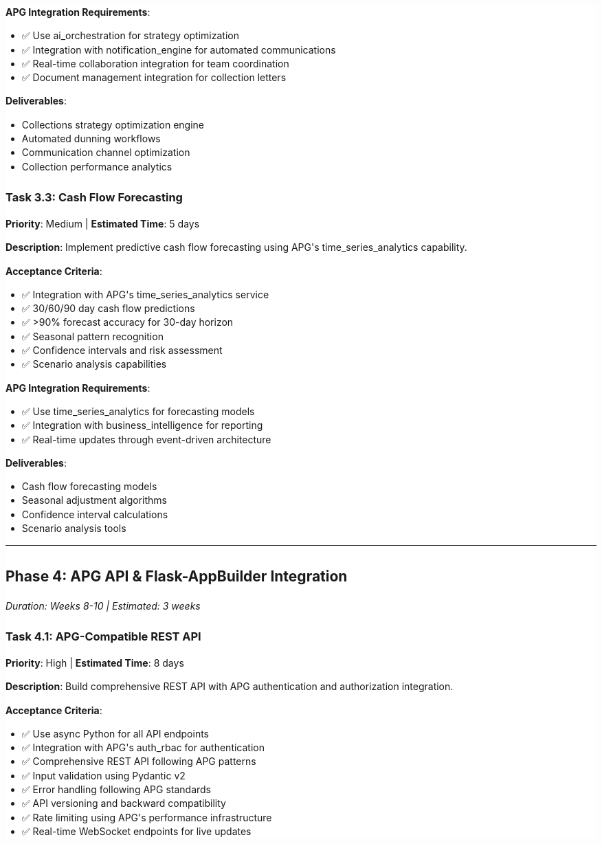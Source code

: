 **APG Integration Requirements**:
- ✅ Use ai_orchestration for strategy optimization
- ✅ Integration with notification_engine for automated communications
- ✅ Real-time collaboration integration for team coordination
- ✅ Document management integration for collection letters

**Deliverables**:
- Collections strategy optimization engine
- Automated dunning workflows
- Communication channel optimization
- Collection performance analytics

### Task 3.3: Cash Flow Forecasting
**Priority**: Medium | **Estimated Time**: 5 days

**Description**: Implement predictive cash flow forecasting using APG's time_series_analytics capability.

**Acceptance Criteria**:
- ✅ Integration with APG's time_series_analytics service
- ✅ 30/60/90 day cash flow predictions
- ✅ >90% forecast accuracy for 30-day horizon
- ✅ Seasonal pattern recognition
- ✅ Confidence intervals and risk assessment
- ✅ Scenario analysis capabilities

**APG Integration Requirements**:
- ✅ Use time_series_analytics for forecasting models
- ✅ Integration with business_intelligence for reporting
- ✅ Real-time updates through event-driven architecture

**Deliverables**:
- Cash flow forecasting models
- Seasonal adjustment algorithms
- Confidence interval calculations
- Scenario analysis tools

---

## Phase 4: APG API & Flask-AppBuilder Integration
*Duration: Weeks 8-10 | Estimated: 3 weeks*

### Task 4.1: APG-Compatible REST API
**Priority**: High | **Estimated Time**: 8 days

**Description**: Build comprehensive REST API with APG authentication and authorization integration.

**Acceptance Criteria**:
- ✅ Use async Python for all API endpoints
- ✅ Integration with APG's auth_rbac for authentication
- ✅ Comprehensive REST API following APG patterns
- ✅ Input validation using Pydantic v2
- ✅ Error handling following APG standards
- ✅ API versioning and backward compatibility
- ✅ Rate limiting using APG's performance infrastructure
- ✅ Real-time WebSocket endpoints for live updates
